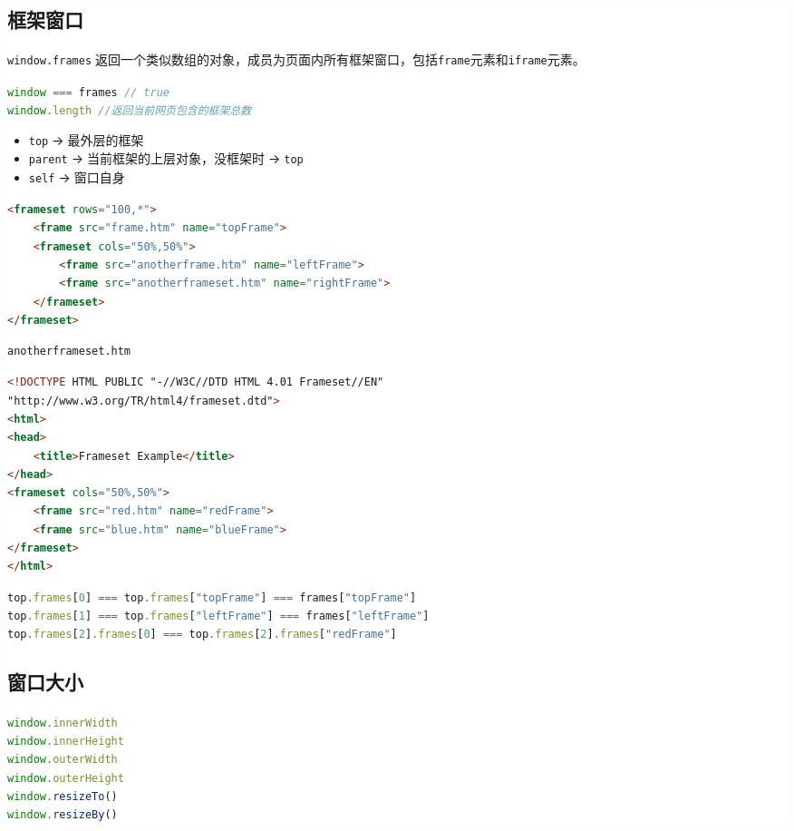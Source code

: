 ```javascript
```

## 框架窗口

`window.frames` 返回一个类似数组的对象，成员为页面内所有框架窗口，包括`frame`元素和`iframe`元素。

```javascript
window === frames // true
window.length //返回当前网页包含的框架总数
```

* `top` -> 最外层的框架
* `parent` -> 当前框架的上层对象，没框架时 -> `top`
* `self` -> 窗口自身

```html
<frameset rows="100,*">
    <frame src="frame.htm" name="topFrame">
    <frameset cols="50%,50%">
        <frame src="anotherframe.htm" name="leftFrame">
        <frame src="anotherframeset.htm" name="rightFrame">
    </frameset>
</frameset>
```

`anotherframeset.htm`

```html
<!DOCTYPE HTML PUBLIC "-//W3C//DTD HTML 4.01 Frameset//EN"
"http://www.w3.org/TR/html4/frameset.dtd">
<html>
<head>
    <title>Frameset Example</title>
</head>
<frameset cols="50%,50%">
    <frame src="red.htm" name="redFrame">
    <frame src="blue.htm" name="blueFrame">
</frameset>
</html>
```

```javascript
top.frames[0] === top.frames["topFrame"] === frames["topFrame"]
top.frames[1] === top.frames["leftFrame"] === frames["leftFrame"]
top.frames[2].frames[0] === top.frames[2].frames["redFrame"]
```

## 窗口大小

```javascript
window.innerWidth
window.innerHeight
window.outerWidth
window.outerHeight
window.resizeTo()
window.resizeBy()
```
